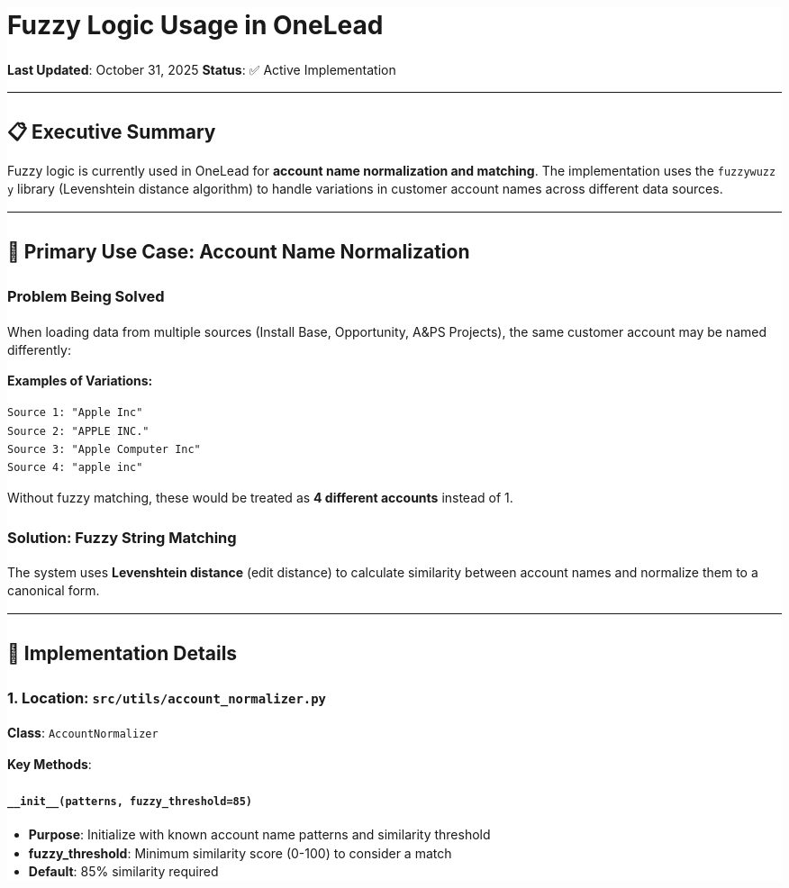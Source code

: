 # Fuzzy Logic Usage in OneLead

**Last Updated**: October 31, 2025
**Status**: ✅ Active Implementation

---

## 📋 Executive Summary

Fuzzy logic is currently used in OneLead for **account name normalization and matching**. The implementation uses the `fuzzywuzzy` library (Levenshtein distance algorithm) to handle variations in customer account names across different data sources.

---

## 🎯 Primary Use Case: Account Name Normalization

### Problem Being Solved

When loading data from multiple sources (Install Base, Opportunity, A&PS Projects), the same customer account may be named differently:

**Examples of Variations:**
```
Source 1: "Apple Inc"
Source 2: "APPLE INC."
Source 3: "Apple Computer Inc"
Source 4: "apple inc"
```

Without fuzzy matching, these would be treated as **4 different accounts** instead of 1.

### Solution: Fuzzy String Matching

The system uses **Levenshtein distance** (edit distance) to calculate similarity between account names and normalize them to a canonical form.

---

## 🔧 Implementation Details

### 1. Location: `src/utils/account_normalizer.py`

**Class**: `AccountNormalizer`

**Key Methods**:

#### `__init__(patterns, fuzzy_threshold=85)`
- **Purpose**: Initialize with known account name patterns and similarity threshold
- **fuzzy_threshold**: Minimum similarity score (0-100) to consider a match
- **Default**: 85% similarity required
